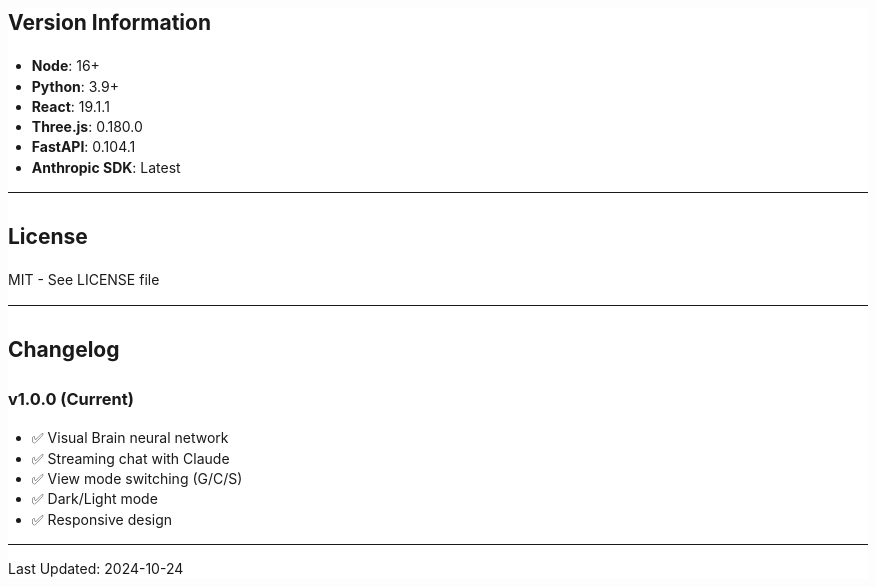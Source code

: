 
## Version Information

- **Node**: 16+
- **Python**: 3.9+
- **React**: 19.1.1
- **Three.js**: 0.180.0
- **FastAPI**: 0.104.1
- **Anthropic SDK**: Latest

---

## License

MIT - See LICENSE file

---

## Changelog

### v1.0.0 (Current)
- ✅ Visual Brain neural network
- ✅ Streaming chat with Claude
- ✅ View mode switching (G/C/S)
- ✅ Dark/Light mode
- ✅ Responsive design

---

Last Updated: 2024-10-24
